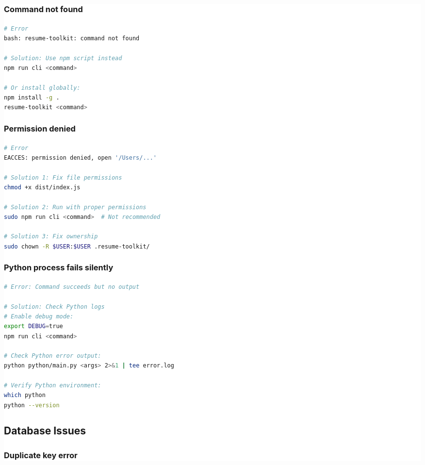 ### Command not found

```bash
# Error
bash: resume-toolkit: command not found

# Solution: Use npm script instead
npm run cli <command>

# Or install globally:
npm install -g .
resume-toolkit <command>
```

### Permission denied

```bash
# Error
EACCES: permission denied, open '/Users/...'

# Solution 1: Fix file permissions
chmod +x dist/index.js

# Solution 2: Run with proper permissions
sudo npm run cli <command>  # Not recommended

# Solution 3: Fix ownership
sudo chown -R $USER:$USER .resume-toolkit/
```

### Python process fails silently

```bash
# Error: Command succeeds but no output

# Solution: Check Python logs
# Enable debug mode:
export DEBUG=true
npm run cli <command>

# Check Python error output:
python python/main.py <args> 2>&1 | tee error.log

# Verify Python environment:
which python
python --version
```

## Database Issues

### Duplicate key error
